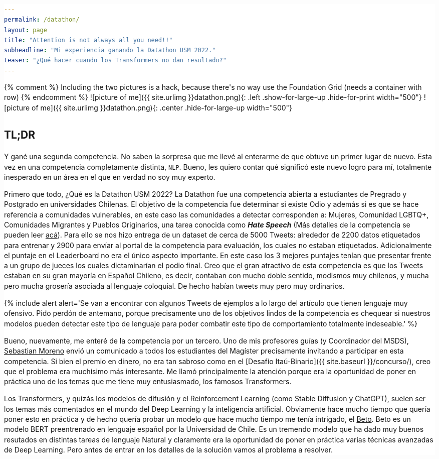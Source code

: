 ```yaml
---
permalink: /datathon/
layout: page
title: "Attention is not always all you need!!"
subheadline: "Mi experiencia ganando la Datathon USM 2022."
teaser: "¿Qué hacer cuando los Transformers no dan resultado?"
---
```



{% comment %} Including the two pictures is a hack, because there's no way use the Foundation Grid (needs a container with row) {% endcomment %}
![picture of me]({{ site.urlimg }}datathon.png){: .left .show-for-large-up .hide-for-print width="500"}
![picture of me]({{ site.urlimg }}datathon.png){: .center .hide-for-large-up width="500"}

## TL;DR

Y gané una segunda competencia. No saben la sorpresa que me llevé al enterarme de que obtuve un primer lugar de nuevo. Esta vez en una competencia completamente distinta, `NLP`. Bueno, les quiero contar qué significó este nuevo logro para mí, totalmente inesperado en un área en el que en verdad no soy muy experto.

Primero que todo, ¿Qué es la Datathon USM 2022? La Datathon fue una competencia abierta a estudiantes de Pregrado y Postgrado en universidades Chilenas. El objetivo de la competencia fue determinar si existe Odio y además si es que se hace referencia a comunidades vulnerables, en este caso las comunidades a detectar corresponden a: Mujeres, Comunidad LGBTQ+, Comunidades Migrantes y Pueblos Originarios, una tarea conocida como ***Hate Speech*** (Más detalles de la competencia se pueden leer [acá](https://www.inf.utfsm.cl/noticias/627-ganadores-primera-dataton-usm)). Para ello se nos hizo entrega de un dataset de cerca de 5000 Tweets: alrededor de 2200 datos etiquetados para entrenar y 2900 para envíar al portal de la competencia para evaluación, los cuales no estaban etiquetados. Adicionalmente el puntaje en el Leaderboard no era el único aspecto importante. En este caso los 3 mejores puntajes tenían que presentar frente a un grupo de jueces los cuales dictaminarían el podio final. Creo que el gran atractivo de esta competencia es que los Tweets estaban en su gran mayoría en Español Chileno, es decir, contaban con mucho doble sentido, modismos muy chilenos, y mucha pero mucha grosería asociada al lenguaje coloquial. De hecho habían tweets muy pero muy ordinarios.

{% include alert alert='Se van a encontrar con algunos Tweets de ejemplos a lo largo del artículo que tienen lenguaje muy ofensivo. Pido perdón de antemano, porque precisamente uno de los objetivos lindos de la competencia es chequear si nuestros modelos pueden detectar este tipo de lenguaje para poder combatir este tipo de comportamiento totalmente indeseable.' %}

Bueno, nuevamente, me enteré de la competencia por un tercero. Uno de mis profesores guías (y Coordinador del MSDS), [Sebastian Moreno](https://www.linkedin.com/in/sebastian-moreno-araya/) envió un comunicado a todos los estudiantes del Magíster precisamente invitando a participar en esta competencia. Si bien el premio en dinero, no era tan sabroso como en el [Desafío Itaú-Binario]({{ site.baseurl }}/concurso/), creo que el problema era muchísimo más interesante. Me llamó principalmente la atención porque era la oportunidad de poner en práctica uno de los temas que me tiene muy entusiasmado, los famosos Transformers. 

Los Transformers, y quizás los modelos de difusión y el Reinforcement Learning (como Stable Diffusion y ChatGPT), suelen ser los temas más comentados en el mundo del Deep Learning y la inteligencia artificial. Obviamente hace mucho tiempo que quería poner esto en práctica y de hecho quería probar un modelo que hace mucho tiempo me tenía intrigado, el [Beto](https://github.com/dccuchile/beto). Beto es un modelo BERT preentrenado en lenguaje español por la Universidad de Chile. Es un tremendo modelo que ha dado muy buenos resutados en distintas tareas de lenguaje Natural y claramente era la oportunidad de poner en práctica varias técnicas avanzadas de Deep Learning. Pero antes de entrar en los detalles de la solución vamos al problema a resolver.
